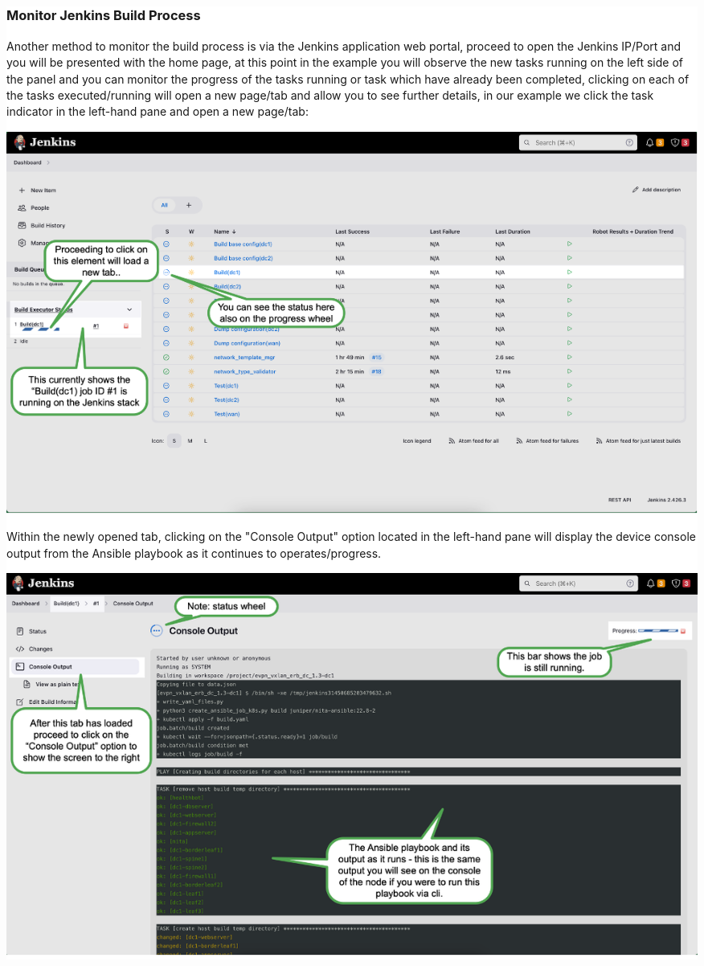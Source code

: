 ### Monitor Jenkins Build Process 
Another method to monitor the build process is via the Jenkins application web portal, proceed to open the Jenkins IP/Port and you will be presented with the home page, at this point in the example you will observe the new tasks running on the left side of the panel and you can monitor the progress of the tasks running or task which have already been completed, clicking on each of the tasks executed/running  will open a new page/tab and allow you to see further details, in our example we click the task indicator in the left-hand pane and open a new page/tab:

![Jenkins Status 1](images/demo/demo_jenkins_status.png)

Within the newly opened tab, clicking on the \"Console Output\" option located in the left-hand pane will display the device console output from the Ansible playbook as it continues to operates/progress.

![Jenkins Status 2](images/demo/demo_jenkins_status2.png)
